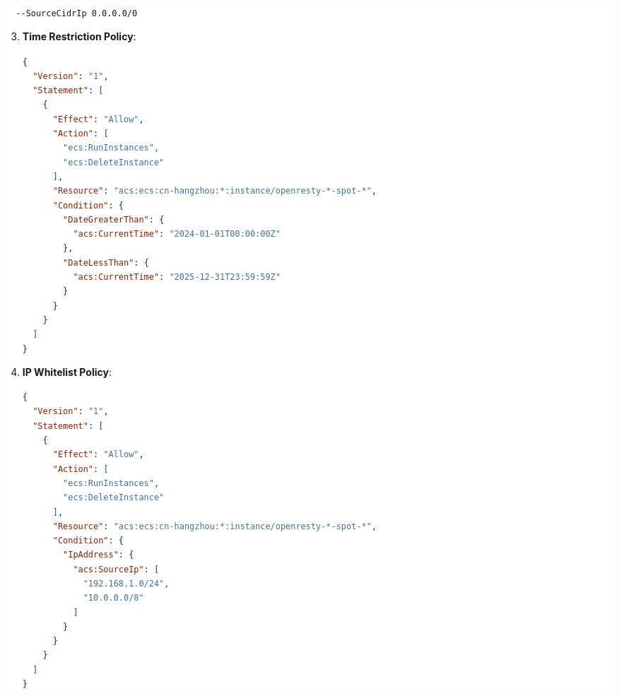   ```bash
     --SourceCidrIp 0.0.0.0/0

   ```

3. **Time Restriction Policy**:

   ```json
   {
     "Version": "1",
     "Statement": [
       {
         "Effect": "Allow",
         "Action": [
           "ecs:RunInstances",
           "ecs:DeleteInstance"
         ],
         "Resource": "acs:ecs:cn-hangzhou:*:instance/openresty-*-spot-*",
         "Condition": {
           "DateGreaterThan": {
             "acs:CurrentTime": "2024-01-01T00:00:00Z"
           },
           "DateLessThan": {
             "acs:CurrentTime": "2025-12-31T23:59:59Z"
           }
         }
       }
     ]
   }
   ```

4. **IP Whitelist Policy**:

   ```json
   {
     "Version": "1",
     "Statement": [
       {
         "Effect": "Allow",
         "Action": [
           "ecs:RunInstances",
           "ecs:DeleteInstance"
         ],
         "Resource": "acs:ecs:cn-hangzhou:*:instance/openresty-*-spot-*",
         "Condition": {
           "IpAddress": {
             "acs:SourceIp": [
               "192.168.1.0/24",
               "10.0.0.0/8"
             ]
           }
         }
       }
     ]
   }
   ```
